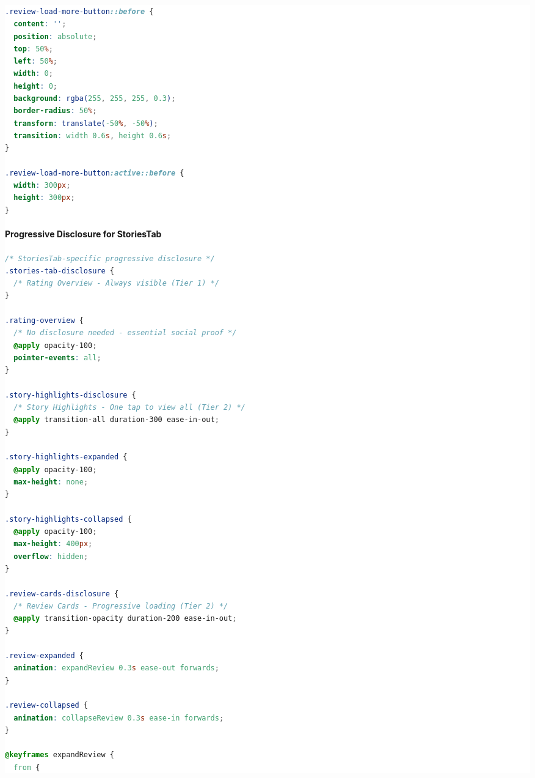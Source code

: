 ```css
.review-load-more-button::before {
  content: '';
  position: absolute;
  top: 50%;
  left: 50%;
  width: 0;
  height: 0;
  background: rgba(255, 255, 255, 0.3);
  border-radius: 50%;
  transform: translate(-50%, -50%);
  transition: width 0.6s, height 0.6s;
}

.review-load-more-button:active::before {
  width: 300px;
  height: 300px;
}
```

#### **Progressive Disclosure for StoriesTab**
```css
/* StoriesTab-specific progressive disclosure */
.stories-tab-disclosure {
  /* Rating Overview - Always visible (Tier 1) */
}

.rating-overview {
  /* No disclosure needed - essential social proof */
  @apply opacity-100;
  pointer-events: all;
}

.story-highlights-disclosure {
  /* Story Highlights - One tap to view all (Tier 2) */
  @apply transition-all duration-300 ease-in-out;
}

.story-highlights-expanded {
  @apply opacity-100;
  max-height: none;
}

.story-highlights-collapsed {
  @apply opacity-100;
  max-height: 400px;
  overflow: hidden;
}

.review-cards-disclosure {
  /* Review Cards - Progressive loading (Tier 2) */
  @apply transition-opacity duration-200 ease-in-out;
}

.review-expanded {
  animation: expandReview 0.3s ease-out forwards;
}

.review-collapsed {
  animation: collapseReview 0.3s ease-in forwards;
}

@keyframes expandReview {
  from {
```